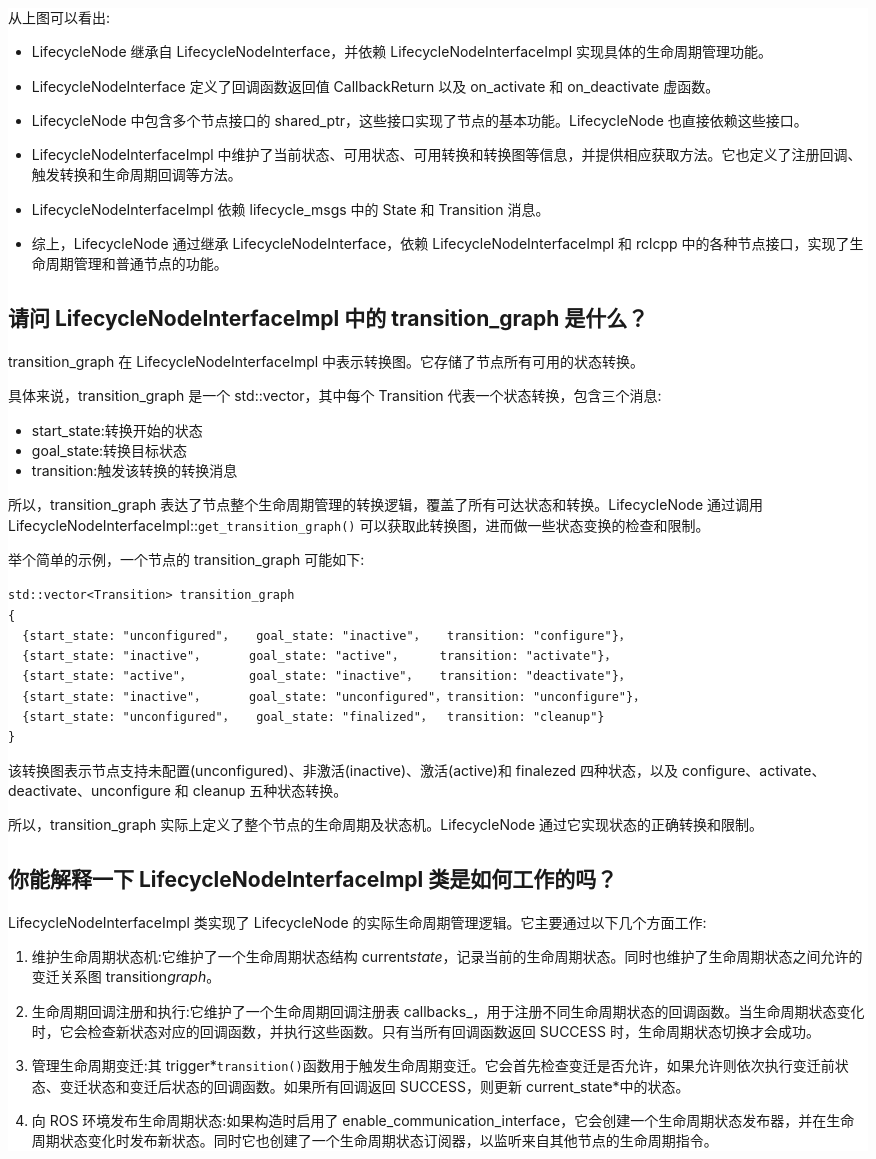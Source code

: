 从上图可以看出:

- LifecycleNode 继承自 LifecycleNodeInterface，并依赖 LifecycleNodeInterfaceImpl 实现具体的生命周期管理功能。

- LifecycleNodeInterface 定义了回调函数返回值 CallbackReturn 以及 on_activate 和 on_deactivate 虚函数。

- LifecycleNode 中包含多个节点接口的 shared_ptr，这些接口实现了节点的基本功能。LifecycleNode 也直接依赖这些接口。

- LifecycleNodeInterfaceImpl 中维护了当前状态、可用状态、可用转换和转换图等信息，并提供相应获取方法。它也定义了注册回调、触发转换和生命周期回调等方法。

- LifecycleNodeInterfaceImpl 依赖 lifecycle_msgs 中的 State 和 Transition 消息。

- 综上，LifecycleNode 通过继承 LifecycleNodeInterface，依赖 LifecycleNodeInterfaceImpl 和 rclcpp 中的各种节点接口，实现了生命周期管理和普通节点的功能。

## 请问 LifecycleNodeInterfaceImpl 中的 transition_graph 是什么？

transition_graph 在 LifecycleNodeInterfaceImpl 中表示转换图。它存储了节点所有可用的状态转换。

具体来说，transition_graph 是一个 std::vector<Transition>，其中每个 Transition 代表一个状态转换，包含三个消息:

- start_state:转换开始的状态
- goal_state:转换目标状态
- transition:触发该转换的转换消息

所以，transition_graph 表达了节点整个生命周期管理的转换逻辑，覆盖了所有可达状态和转换。LifecycleNode 通过调用 LifecycleNodeInterfaceImpl::`get_transition_graph()` 可以获取此转换图，进而做一些状态变换的检查和限制。

举个简单的示例，一个节点的 transition_graph 可能如下:

```
std::vector<Transition> transition_graph
{
  {start_state: "unconfigured"，   goal_state: "inactive"，   transition: "configure"}，
  {start_state: "inactive"，      goal_state: "active"，     transition: "activate"}，
  {start_state: "active"，        goal_state: "inactive"，   transition: "deactivate"}，
  {start_state: "inactive"，      goal_state: "unconfigured"，transition: "unconfigure"}，
  {start_state: "unconfigured"，   goal_state: "finalized"，  transition: "cleanup"}
}
```

该转换图表示节点支持未配置(unconfigured)、非激活(inactive)、激活(active)和 finalezed 四种状态，以及 configure、activate、deactivate、unconfigure 和 cleanup 五种状态转换。

所以，transition_graph 实际上定义了整个节点的生命周期及状态机。LifecycleNode 通过它实现状态的正确转换和限制。

## 你能解释一下 LifecycleNodeInterfaceImpl 类是如何工作的吗？

LifecycleNodeInterfaceImpl 类实现了 LifecycleNode 的实际生命周期管理逻辑。它主要通过以下几个方面工作:

1. 维护生命周期状态机:它维护了一个生命周期状态结构 current*state*，记录当前的生命周期状态。同时也维护了生命周期状态之间允许的变迁关系图 transition*graph*。

2. 生命周期回调注册和执行:它维护了一个生命周期回调注册表 callbacks\_，用于注册不同生命周期状态的回调函数。当生命周期状态变化时，它会检查新状态对应的回调函数，并执行这些函数。只有当所有回调函数返回 SUCCESS 时，生命周期状态切换才会成功。

3. 管理生命周期变迁:其 trigger*`transition()`函数用于触发生命周期变迁。它会首先检查变迁是否允许，如果允许则依次执行变迁前状态、变迁状态和变迁后状态的回调函数。如果所有回调返回 SUCCESS，则更新 current_state*中的状态。

4. 向 ROS 环境发布生命周期状态:如果构造时启用了 enable_communication_interface，它会创建一个生命周期状态发布器，并在生命周期状态变化时发布新状态。同时它也创建了一个生命周期状态订阅器，以监听来自其他节点的生命周期指令。
